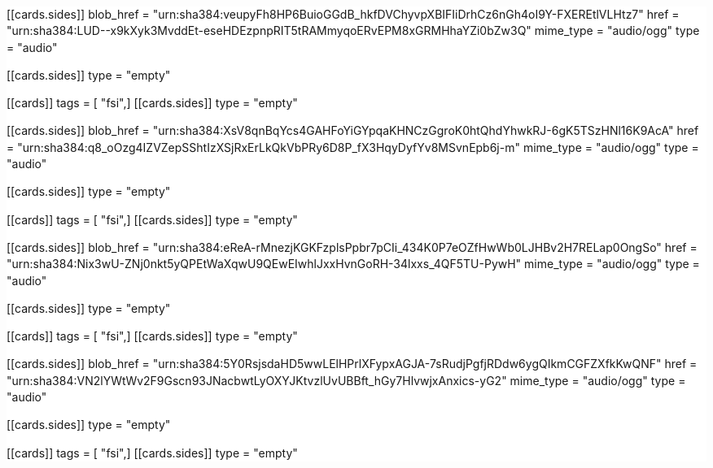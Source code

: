 [[cards.sides]]
blob_href = "urn:sha384:veupyFh8HP6BuioGGdB_hkfDVChyvpXBIFIiDrhCz6nGh4oI9Y-FXEREtlVLHtz7"
href = "urn:sha384:LUD--x9kXyk3MvddEt-eseHDEzpnpRIT5tRAMmyqoERvEPM8xGRMHhaYZi0bZw3Q"
mime_type = "audio/ogg"
type = "audio"

[[cards.sides]]
type = "empty"


[[cards]]
tags = [ "fsi",]
[[cards.sides]]
type = "empty"

[[cards.sides]]
blob_href = "urn:sha384:XsV8qnBqYcs4GAHFoYiGYpqaKHNCzGgroK0htQhdYhwkRJ-6gK5TSzHNl16K9AcA"
href = "urn:sha384:q8_oOzg4IZVZepSShtIzXSjRxErLkQkVbPRy6D8P_fX3HqyDyfYv8MSvnEpb6j-m"
mime_type = "audio/ogg"
type = "audio"

[[cards.sides]]
type = "empty"


[[cards]]
tags = [ "fsi",]
[[cards.sides]]
type = "empty"

[[cards.sides]]
blob_href = "urn:sha384:eReA-rMnezjKGKFzplsPpbr7pCIi_434K0P7eOZfHwWb0LJHBv2H7RELap0OngSo"
href = "urn:sha384:Nix3wU-ZNj0nkt5yQPEtWaXqwU9QEwEIwhlJxxHvnGoRH-34lxxs_4QF5TU-PywH"
mime_type = "audio/ogg"
type = "audio"

[[cards.sides]]
type = "empty"


[[cards]]
tags = [ "fsi",]
[[cards.sides]]
type = "empty"

[[cards.sides]]
blob_href = "urn:sha384:5Y0RsjsdaHD5wwLElHPrlXFypxAGJA-7sRudjPgfjRDdw6ygQIkmCGFZXfkKwQNF"
href = "urn:sha384:VN2lYWtWv2F9Gscn93JNacbwtLyOXYJKtvzlUvUBBft_hGy7HlvwjxAnxics-yG2"
mime_type = "audio/ogg"
type = "audio"

[[cards.sides]]
type = "empty"


[[cards]]
tags = [ "fsi",]
[[cards.sides]]
type = "empty"
